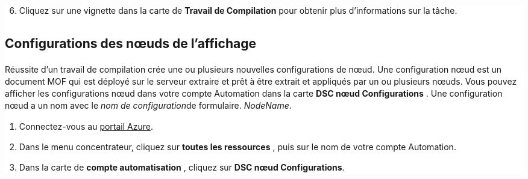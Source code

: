 6. Cliquez sur une vignette dans la carte de **Travail de Compilation** pour obtenir plus d’informations sur la tâche.

## <a name="viewing-node-configurations"></a>Configurations des nœuds de l’affichage

Réussite d’un travail de compilation crée une ou plusieurs nouvelles configurations de nœud. Une configuration nœud est un document MOF qui est déployé sur le serveur extraire et prêt à être extrait et appliqués par un ou plusieurs nœuds. Vous pouvez afficher les configurations nœud dans votre compte Automation dans la carte **DSC nœud Configurations** . Une configuration nœud a un nom avec le *nom de configuration*de formulaire. *NodeName*.

1. Connectez-vous au [portail Azure](https://portal.azure.com).

2. Dans le menu concentrateur, cliquez sur **toutes les ressources** , puis sur le nom de votre compte Automation.

3. Dans la carte de **compte automatisation** , cliquez sur **DSC nœud Configurations**.
